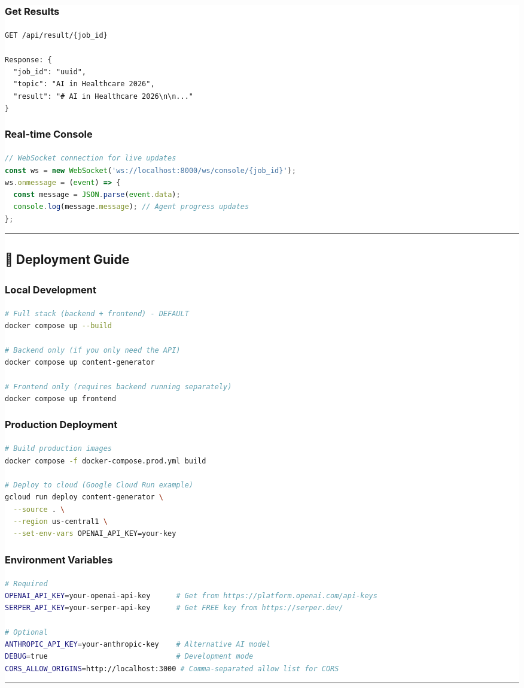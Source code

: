 ### **Get Results**
```http
GET /api/result/{job_id}

Response: {
  "job_id": "uuid", 
  "topic": "AI in Healthcare 2026",
  "result": "# AI in Healthcare 2026\n\n..."
}
```

### **Real-time Console** 
```javascript
// WebSocket connection for live updates
const ws = new WebSocket('ws://localhost:8000/ws/console/{job_id}');
ws.onmessage = (event) => {
  const message = JSON.parse(event.data);
  console.log(message.message); // Agent progress updates
};
```

---

## 🚀 Deployment Guide

### **Local Development**
```bash
# Full stack (backend + frontend) - DEFAULT
docker compose up --build

# Backend only (if you only need the API)
docker compose up content-generator

# Frontend only (requires backend running separately)
docker compose up frontend
```

### **Production Deployment**
```bash
# Build production images
docker compose -f docker-compose.prod.yml build

# Deploy to cloud (Google Cloud Run example)
gcloud run deploy content-generator \
  --source . \
  --region us-central1 \
  --set-env-vars OPENAI_API_KEY=your-key
```

### **Environment Variables**
```bash
# Required
OPENAI_API_KEY=your-openai-api-key      # Get from https://platform.openai.com/api-keys
SERPER_API_KEY=your-serper-api-key      # Get FREE key from https://serper.dev/

# Optional
ANTHROPIC_API_KEY=your-anthropic-key    # Alternative AI model
DEBUG=true                              # Development mode
CORS_ALLOW_ORIGINS=http://localhost:3000 # Comma-separated allow list for CORS
```

---